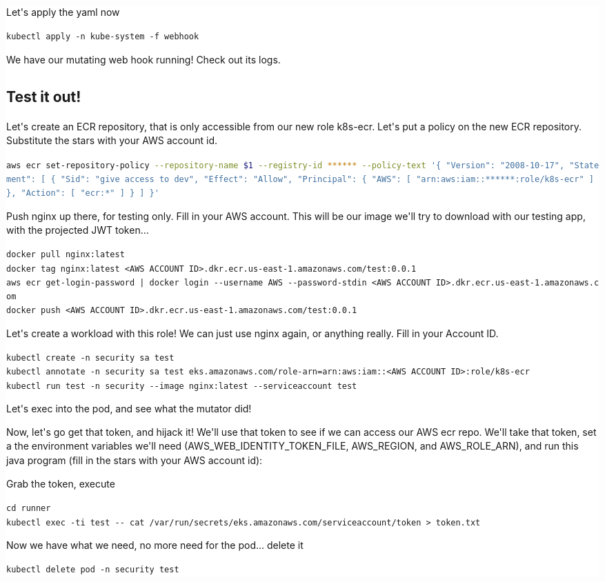 Let's apply the yaml now

```
kubectl apply -n kube-system -f webhook
```

We have our mutating web hook running!  Check out its logs.

 

## Test it out!

Let's create an ECR repository, that is only accessible from our new role k8s-ecr.  Let's put a policy on the new ECR repository.  Substitute the stars with your AWS account id.

```bash
aws ecr set-repository-policy --repository-name $1 --registry-id ****** --policy-text '{ "Version": "2008-10-17", "Statement": [ { "Sid": "give access to dev", "Effect": "Allow", "Principal": { "AWS": [ "arn:aws:iam::******:role/k8s-ecr" ] }, "Action": [ "ecr:*" ] } ] }'
```

Push nginx up there, for testing only.  Fill in your AWS account.  This will be our image we'll try to download with our testing app, with the projected JWT token...

```
docker pull nginx:latest
docker tag nginx:latest <AWS ACCOUNT ID>.dkr.ecr.us-east-1.amazonaws.com/test:0.0.1
aws ecr get-login-password | docker login --username AWS --password-stdin <AWS ACCOUNT ID>.dkr.ecr.us-east-1.amazonaws.com
docker push <AWS ACCOUNT ID>.dkr.ecr.us-east-1.amazonaws.com/test:0.0.1
```


Let's create a workload with this role!  We can just use nginx again, or anything really.  Fill in your Account ID.

```
kubectl create -n security sa test
kubectl annotate -n security sa test eks.amazonaws.com/role-arn=arn:aws:iam::<AWS ACCOUNT ID>:role/k8s-ecr
kubectl run test -n security --image nginx:latest --serviceaccount test
```

Let's exec into the pod, and see what the mutator did!


Now, let's go get that token, and hijack it!  We'll use that token to see if we can access our AWS ecr repo.  We'll take that token, set a the environment variables we'll need (AWS_WEB_IDENTITY_TOKEN_FILE, AWS_REGION, and AWS_ROLE_ARN), and run this java program (fill in the stars with your AWS account id):

Grab the token, execute

```
cd runner
kubectl exec -ti test -- cat /var/run/secrets/eks.amazonaws.com/serviceaccount/token > token.txt
```

Now we have what we need, no more need for the pod...  delete it 

```
kubectl delete pod -n security test
```
